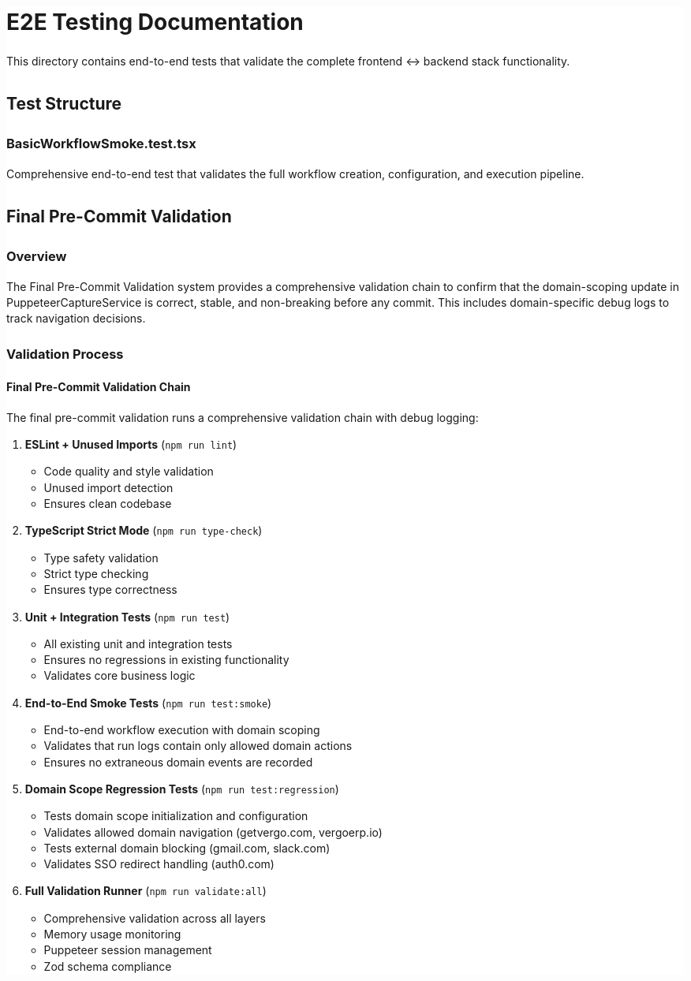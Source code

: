 # E2E Testing Documentation

This directory contains end-to-end tests that validate the complete frontend ↔ backend stack functionality.

## Test Structure

### BasicWorkflowSmoke.test.tsx
Comprehensive end-to-end test that validates the full workflow creation, configuration, and execution pipeline.

## Final Pre-Commit Validation

### Overview
The Final Pre-Commit Validation system provides a comprehensive validation chain to confirm that the domain-scoping update in PuppeteerCaptureService is correct, stable, and non-breaking before any commit. This includes domain-specific debug logs to track navigation decisions.

### Validation Process

#### Final Pre-Commit Validation Chain
The final pre-commit validation runs a comprehensive validation chain with debug logging:

1. **ESLint + Unused Imports** (`npm run lint`)
   - Code quality and style validation
   - Unused import detection
   - Ensures clean codebase

2. **TypeScript Strict Mode** (`npm run type-check`)
   - Type safety validation
   - Strict type checking
   - Ensures type correctness

3. **Unit + Integration Tests** (`npm run test`)
   - All existing unit and integration tests
   - Ensures no regressions in existing functionality
   - Validates core business logic

4. **End-to-End Smoke Tests** (`npm run test:smoke`)
   - End-to-end workflow execution with domain scoping
   - Validates that run logs contain only allowed domain actions
   - Ensures no extraneous domain events are recorded

5. **Domain Scope Regression Tests** (`npm run test:regression`)
   - Tests domain scope initialization and configuration
   - Validates allowed domain navigation (getvergo.com, vergoerp.io)
   - Tests external domain blocking (gmail.com, slack.com)
   - Validates SSO redirect handling (auth0.com)

6. **Full Validation Runner** (`npm run validate:all`)
   - Comprehensive validation across all layers
   - Memory usage monitoring
   - Puppeteer session management
   - Zod schema compliance
